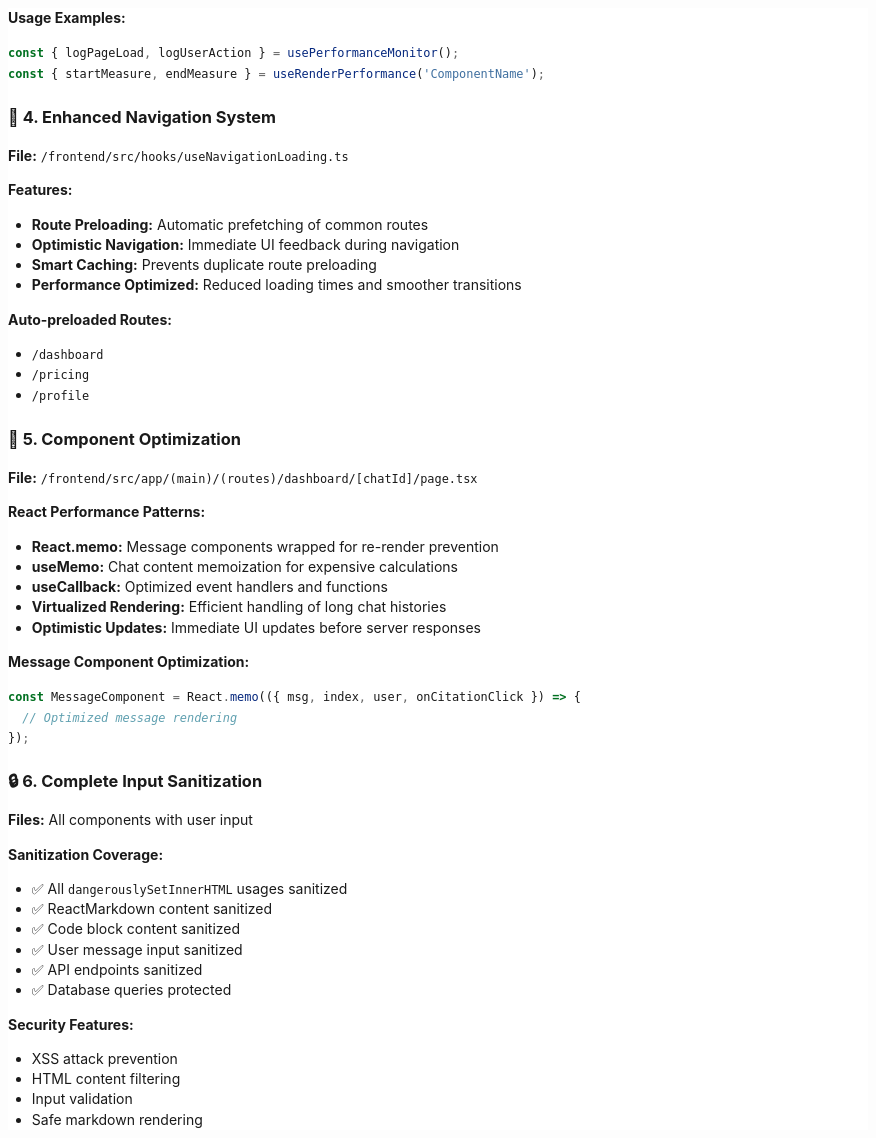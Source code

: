 **Usage Examples:**
```typescript
const { logPageLoad, logUserAction } = usePerformanceMonitor();
const { startMeasure, endMeasure } = useRenderPerformance('ComponentName');
```

### 🎯 **4. Enhanced Navigation System**
**File:** `/frontend/src/hooks/useNavigationLoading.ts`

**Features:**
- **Route Preloading:** Automatic prefetching of common routes
- **Optimistic Navigation:** Immediate UI feedback during navigation
- **Smart Caching:** Prevents duplicate route preloading
- **Performance Optimized:** Reduced loading times and smoother transitions

**Auto-preloaded Routes:**
- `/dashboard`
- `/pricing`
- `/profile`

### 🧩 **5. Component Optimization**
**File:** `/frontend/src/app/(main)/(routes)/dashboard/[chatId]/page.tsx`

**React Performance Patterns:**
- **React.memo:** Message components wrapped for re-render prevention
- **useMemo:** Chat content memoization for expensive calculations
- **useCallback:** Optimized event handlers and functions
- **Virtualized Rendering:** Efficient handling of long chat histories
- **Optimistic Updates:** Immediate UI updates before server responses

**Message Component Optimization:**
```typescript
const MessageComponent = React.memo(({ msg, index, user, onCitationClick }) => {
  // Optimized message rendering
});
```

### 🔒 **6. Complete Input Sanitization**
**Files:** All components with user input

**Sanitization Coverage:**
- ✅ All `dangerouslySetInnerHTML` usages sanitized
- ✅ ReactMarkdown content sanitized
- ✅ Code block content sanitized
- ✅ User message input sanitized
- ✅ API endpoints sanitized
- ✅ Database queries protected

**Security Features:**
- XSS attack prevention
- HTML content filtering
- Input validation
- Safe markdown rendering
